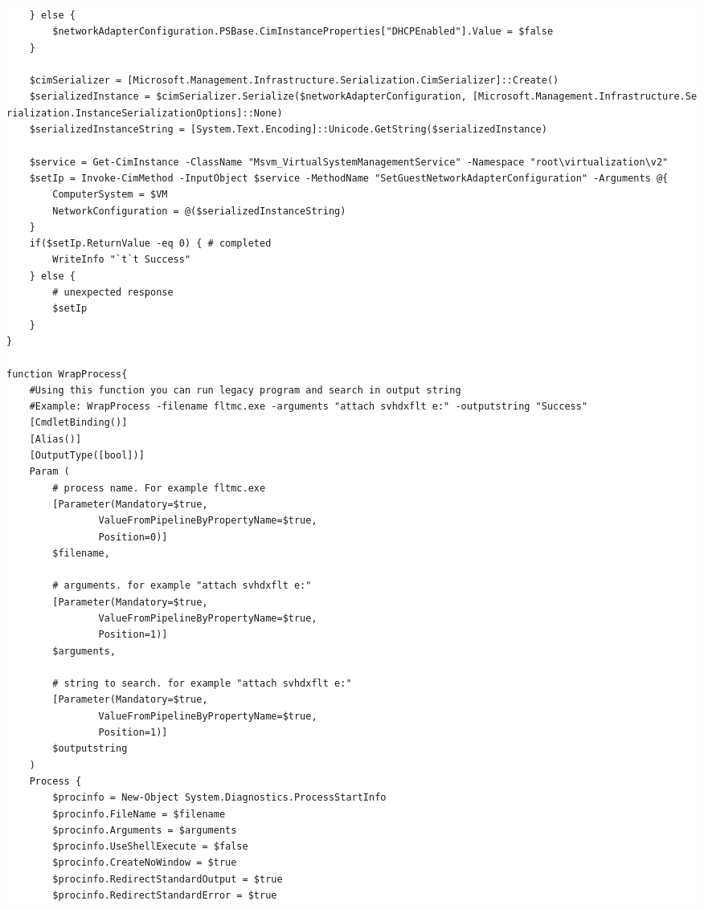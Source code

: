         } else {
            $networkAdapterConfiguration.PSBase.CimInstanceProperties["DHCPEnabled"].Value = $false
        }

        $cimSerializer = [Microsoft.Management.Infrastructure.Serialization.CimSerializer]::Create()
        $serializedInstance = $cimSerializer.Serialize($networkAdapterConfiguration, [Microsoft.Management.Infrastructure.Serialization.InstanceSerializationOptions]::None)
        $serializedInstanceString = [System.Text.Encoding]::Unicode.GetString($serializedInstance)

        $service = Get-CimInstance -ClassName "Msvm_VirtualSystemManagementService" -Namespace "root\virtualization\v2"
        $setIp = Invoke-CimMethod -InputObject $service -MethodName "SetGuestNetworkAdapterConfiguration" -Arguments @{
            ComputerSystem = $VM
            NetworkConfiguration = @($serializedInstanceString)
        }
        if($setIp.ReturnValue -eq 0) { # completed
            WriteInfo "`t`t Success"
        } else {
            # unexpected response
            $setIp
        }
    }

    function WrapProcess{
        #Using this function you can run legacy program and search in output string 
        #Example: WrapProcess -filename fltmc.exe -arguments "attach svhdxflt e:" -outputstring "Success"
        [CmdletBinding()]
        [Alias()]
        [OutputType([bool])]
        Param (
            # process name. For example fltmc.exe
            [Parameter(Mandatory=$true,
                    ValueFromPipelineByPropertyName=$true,
                    Position=0)]
            $filename,

            # arguments. for example "attach svhdxflt e:"
            [Parameter(Mandatory=$true,
                    ValueFromPipelineByPropertyName=$true,
                    Position=1)]
            $arguments,

            # string to search. for example "attach svhdxflt e:"
            [Parameter(Mandatory=$true,
                    ValueFromPipelineByPropertyName=$true,
                    Position=1)]
            $outputstring
        )
        Process {
            $procinfo = New-Object System.Diagnostics.ProcessStartInfo
            $procinfo.FileName = $filename
            $procinfo.Arguments = $arguments
            $procinfo.UseShellExecute = $false
            $procinfo.CreateNoWindow = $true
            $procinfo.RedirectStandardOutput = $true
            $procinfo.RedirectStandardError = $true

